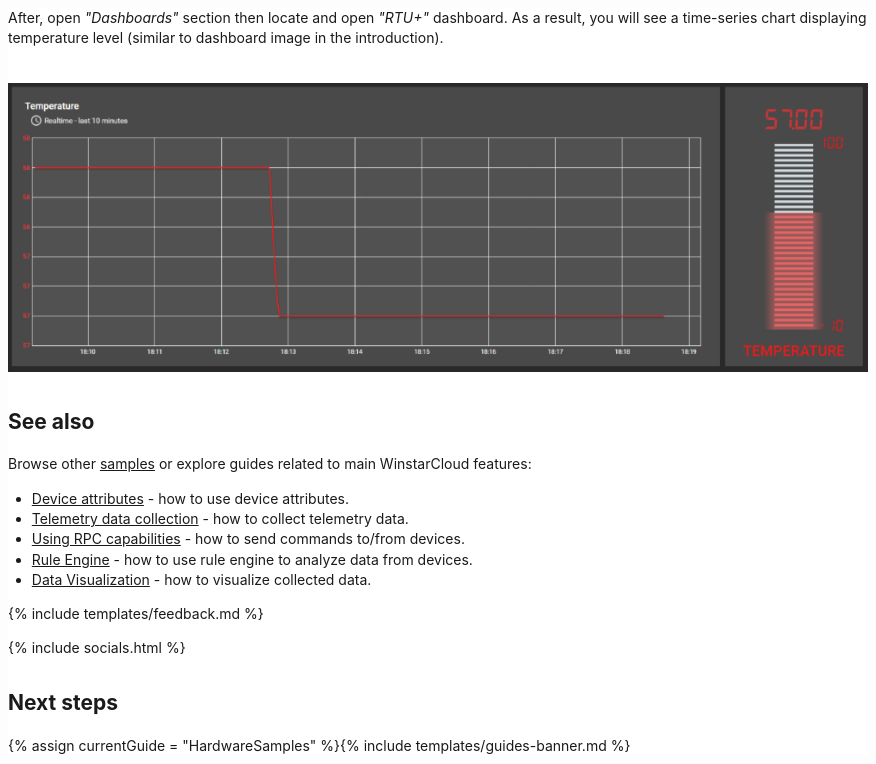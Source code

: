 After, open *"Dashboards"* section then locate and open *"RTU+"* dashboard.
As a result, you will see a time-series chart displaying temperature level (similar to dashboard image in the introduction).<br><br>

![image](/images/samples/nettrartu+/rtu_temp_sensor/dashboard.png)

## See also

Browse other [samples](/docs/samples) or explore guides related to main WinstarCloud features:

 - [Device attributes](/docs/user-guide/attributes/) - how to use device attributes.
 - [Telemetry data collection](/docs/user-guide/telemetry/) - how to collect telemetry data.
 - [Using RPC capabilities](/docs/user-guide/rpc/) - how to send commands to/from devices.
 - [Rule Engine](/docs/user-guide/rule-engine/) - how to use rule engine to analyze data from devices.
 - [Data Visualization](/docs/user-guide/visualization/) - how to visualize collected data.

{% include templates/feedback.md %}

{% include socials.html %}

## Next steps

{% assign currentGuide = "HardwareSamples" %}{% include templates/guides-banner.md %}
